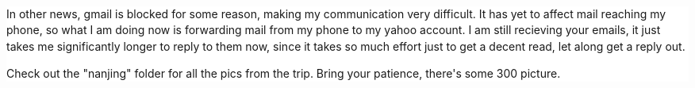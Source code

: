 In other news, gmail is blocked for some reason, making my communication very difficult. It has yet to affect mail reaching my phone, so what I am doing now is forwarding mail from my phone to my yahoo account. I am still recieving your emails, it just takes me significantly longer to reply to them now, since it takes so much effort just to get a decent read, let along get a reply out.

Check out the "nanjing" folder for all the pics from the trip. Bring your patience, there's some 300 picture.
